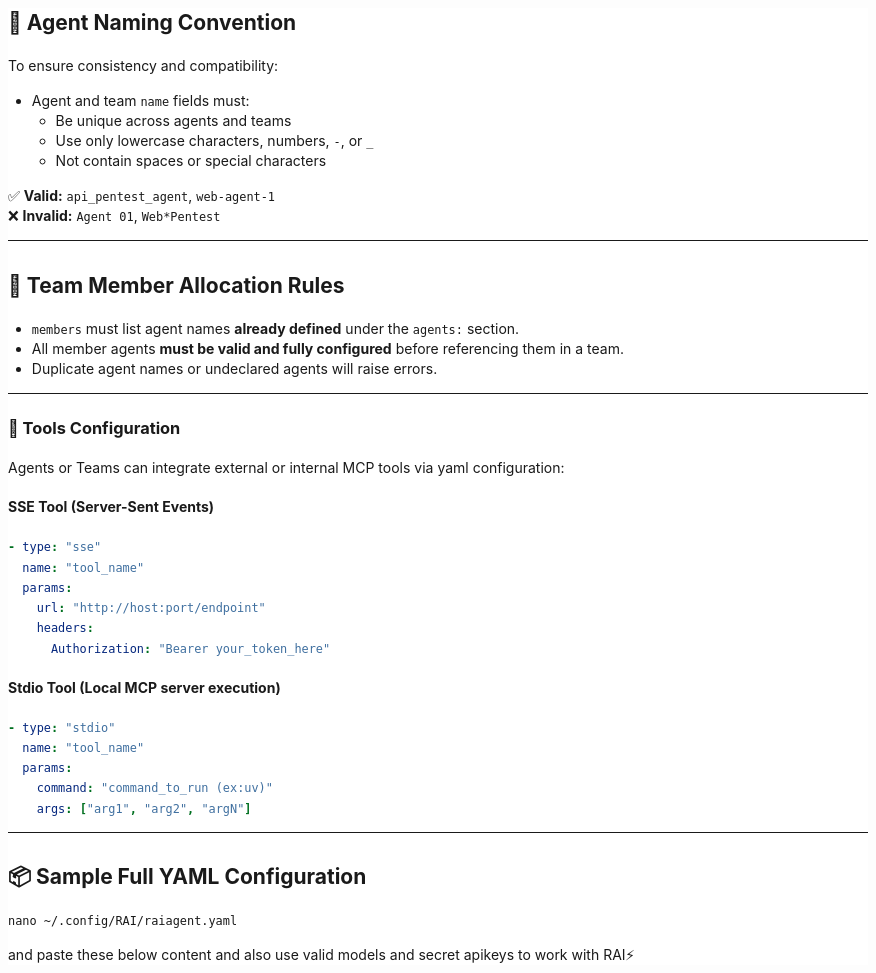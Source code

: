 
## 🧩 Agent Naming Convention

To ensure consistency and compatibility:

- Agent and team `name` fields must:
  - Be unique across agents and teams
  - Use only lowercase characters, numbers, `-`, or `_`
  - Not contain spaces or special characters

✅ **Valid:** `api_pentest_agent`, `web-agent-1`  
❌ **Invalid:** `Agent 01`, `Web*Pentest`

---

## 🔗 Team Member Allocation Rules

- `members` must list agent names **already defined** under the `agents:` section.
- All member agents **must be valid and fully configured** before referencing them in a team.
- Duplicate agent names or undeclared agents will raise errors.

---

### 🔧 Tools Configuration

Agents or Teams can integrate external or internal MCP tools via yaml configuration:

#### SSE Tool (Server-Sent Events)
```yaml
- type: "sse"
  name: "tool_name"
  params:
    url: "http://host:port/endpoint"
    headers:
      Authorization: "Bearer your_token_here"
```

#### Stdio Tool (Local MCP server execution)
```yaml
- type: "stdio"
  name: "tool_name"
  params:
    command: "command_to_run (ex:uv)"
    args: ["arg1", "arg2", "argN"]
```
---


## 📦 Sample Full YAML Configuration

```console
nano ~/.config/RAI/raiagent.yaml
```
and paste these below content and also use valid models and secret apikeys to work with RAI⚡
